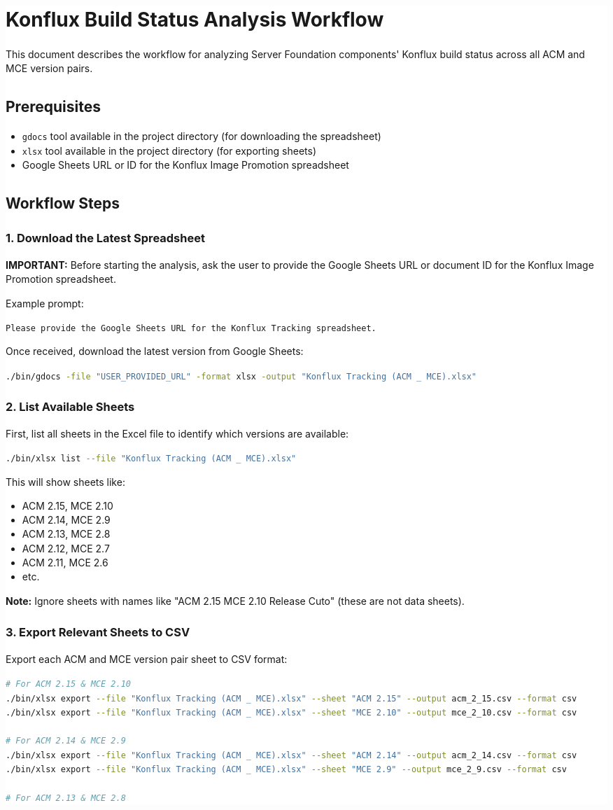 # Konflux Build Status Analysis Workflow

This document describes the workflow for analyzing Server Foundation components' Konflux build status across all ACM and MCE version pairs.

## Prerequisites

- `gdocs` tool available in the project directory (for downloading the spreadsheet)
- `xlsx` tool available in the project directory (for exporting sheets)
- Google Sheets URL or ID for the Konflux Image Promotion spreadsheet

## Workflow Steps

### 1. Download the Latest Spreadsheet

**IMPORTANT:** Before starting the analysis, ask the user to provide the Google Sheets URL or document ID for the Konflux Image Promotion spreadsheet.

Example prompt:
```
Please provide the Google Sheets URL for the Konflux Tracking spreadsheet.
```

Once received, download the latest version from Google Sheets:

```bash
./bin/gdocs -file "USER_PROVIDED_URL" -format xlsx -output "Konflux Tracking (ACM _ MCE).xlsx"
```

### 2. List Available Sheets

First, list all sheets in the Excel file to identify which versions are available:

```bash
./bin/xlsx list --file "Konflux Tracking (ACM _ MCE).xlsx"
```

This will show sheets like:
- ACM 2.15, MCE 2.10
- ACM 2.14, MCE 2.9
- ACM 2.13, MCE 2.8
- ACM 2.12, MCE 2.7
- ACM 2.11, MCE 2.6
- etc.

**Note:** Ignore sheets with names like "ACM 2.15 MCE 2.10 Release Cuto" (these are not data sheets).

### 3. Export Relevant Sheets to CSV

Export each ACM and MCE version pair sheet to CSV format:

```bash
# For ACM 2.15 & MCE 2.10
./bin/xlsx export --file "Konflux Tracking (ACM _ MCE).xlsx" --sheet "ACM 2.15" --output acm_2_15.csv --format csv
./bin/xlsx export --file "Konflux Tracking (ACM _ MCE).xlsx" --sheet "MCE 2.10" --output mce_2_10.csv --format csv

# For ACM 2.14 & MCE 2.9
./bin/xlsx export --file "Konflux Tracking (ACM _ MCE).xlsx" --sheet "ACM 2.14" --output acm_2_14.csv --format csv
./bin/xlsx export --file "Konflux Tracking (ACM _ MCE).xlsx" --sheet "MCE 2.9" --output mce_2_9.csv --format csv

# For ACM 2.13 & MCE 2.8
```